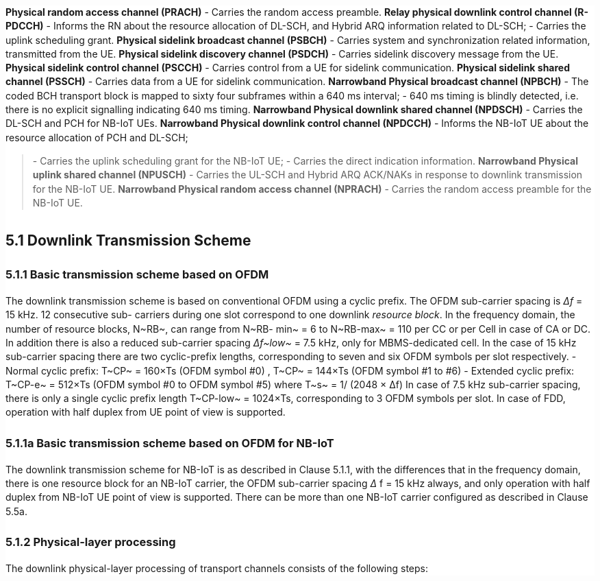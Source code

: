 **Physical random access channel (PRACH)**
\- Carries the random access preamble.
**Relay physical downlink control channel (R-PDCCH)**
\- Informs the RN about the resource allocation of DL-SCH, and Hybrid ARQ
information related to DL-SCH;
\- Carries the uplink scheduling grant.
**Physical sidelink broadcast channel (PSBCH)**
\- Carries system and synchronization related information, transmitted from
the UE.
**Physical sidelink discovery channel (PSDCH)**
\- Carries sidelink discovery message from the UE.
**Physical sidelink control channel (PSCCH)**
\- Carries control from a UE for sidelink communication.
**Physical sidelink shared channel (PSSCH)**
\- Carries data from a UE for sidelink communication.
**Narrowband Physical broadcast channel (NPBCH)**
\- The coded BCH transport block is mapped to sixty four subframes within a
640 ms interval;
\- 640 ms timing is blindly detected, i.e. there is no explicit signalling
indicating 640 ms timing.
**Narrowband Physical downlink shared channel (NPDSCH)**
\- Carries the DL-SCH and PCH for NB-IoT UEs.
**Narrowband Physical downlink control channel (NPDCCH)**
\- Informs the NB-IoT UE about the resource allocation of PCH and DL-SCH;
> \- Carries the uplink scheduling grant for the NB-IoT UE;
\- Carries the direct indication information.
**Narrowband Physical uplink shared channel (NPUSCH)**
\- Carries the UL-SCH and Hybrid ARQ ACK/NAKs in response to downlink
transmission for the NB-IoT UE.
**Narrowband Physical random access channel (NPRACH)**
\- Carries the random access preamble for the NB-IoT UE.
## 5.1 Downlink Transmission Scheme
### 5.1.1 Basic transmission scheme based on OFDM
The downlink transmission scheme is based on conventional OFDM using a cyclic
prefix. The OFDM sub-carrier spacing is _∆f_ = 15 kHz. 12 consecutive sub-
carriers during one slot correspond to one downlink _resource block_. In the
frequency domain, the number of resource blocks, N~RB~, can range from N~RB-
min~ = 6 to N~RB-max~ = 110 per CC or per Cell in case of CA or DC.
In addition there is also a reduced sub-carrier spacing _∆f~low~_ = 7.5 kHz,
only for MBMS-dedicated cell.
In the case of 15 kHz sub-carrier spacing there are two cyclic-prefix lengths,
corresponding to seven and six OFDM symbols per slot respectively.
\- Normal cyclic prefix: T~CP~ = 160×Ts (OFDM symbol #0) , T~CP~ = 144×Ts
(OFDM symbol #1 to #6)
\- Extended cyclic prefix: T~CP-e~ = 512×Ts (OFDM symbol #0 to OFDM symbol #5)
where T~s~ = 1/ (2048 × ∆f)
In case of 7.5 kHz sub-carrier spacing, there is only a single cyclic prefix
length T~CP-low~ = 1024×Ts, corresponding to 3 OFDM symbols per slot.
In case of FDD, operation with half duplex from UE point of view is supported.
### 5.1.1a Basic transmission scheme based on OFDM for NB-IoT
The downlink transmission scheme for NB-IoT is as described in Clause 5.1.1,
with the differences that in the frequency domain, there is one resource block
for an NB-IoT carrier, the OFDM sub-carrier spacing _∆_ f = 15 kHz always, and
only operation with half duplex from NB-IoT UE point of view is supported.
There can be more than one NB-IoT carrier configured as described in Clause
5.5a.
### 5.1.2 Physical-layer processing
The downlink physical-layer processing of transport channels consists of the
following steps: